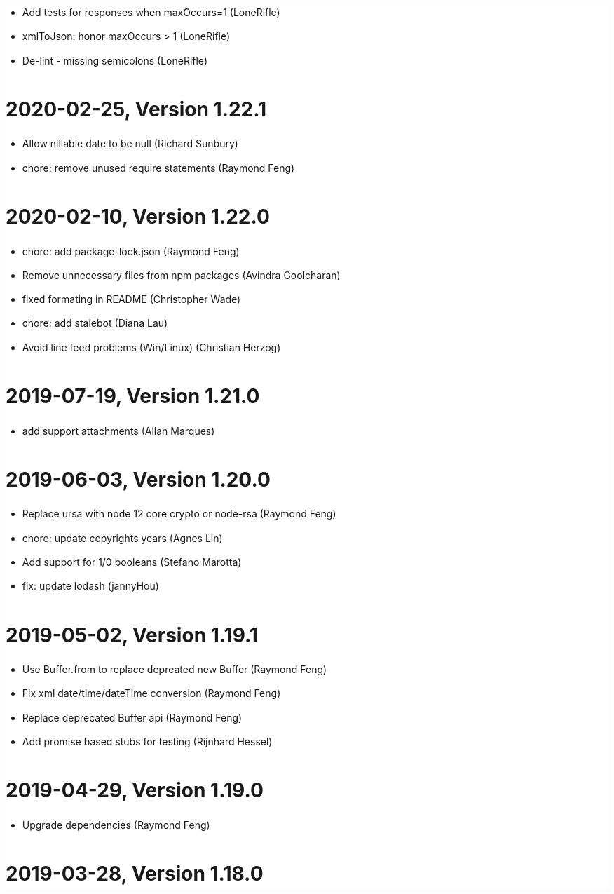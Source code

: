 - Add tests for responses when maxOccurs=1 (LoneRifle)

- xmlToJson: honor maxOccurs > 1 (LoneRifle)

- De-lint - missing semicolons (LoneRifle)

# 2020-02-25, Version 1.22.1

- Allow nillable date to be null (Richard Sunbury)

- chore: remove unused require statements (Raymond Feng)

# 2020-02-10, Version 1.22.0

- chore: add package-lock.json (Raymond Feng)

- Remove unnecessary files from npm packages (Avindra Goolcharan)

- fixed formating in README (Christopher Wade)

- chore: add stalebot (Diana Lau)

- Avoid line feed problems (Win/Linux) (Christian Herzog)

# 2019-07-19, Version 1.21.0

- add support attachments (Allan Marques)

# 2019-06-03, Version 1.20.0

- Replace ursa with node 12 core crypto or node-rsa (Raymond Feng)

- chore: update copyrights years (Agnes Lin)

- Add support for 1/0 booleans (Stefano Marotta)

- fix: update lodash (jannyHou)

# 2019-05-02, Version 1.19.1

- Use Buffer.from to replace depreated new Buffer (Raymond Feng)

- Fix xml date/time/dateTime conversion (Raymond Feng)

- Replace deprecated Buffer api (Raymond Feng)

- Add promise based stubs for testing (Rijnhard Hessel)

# 2019-04-29, Version 1.19.0

- Upgrade dependencies (Raymond Feng)

# 2019-03-28, Version 1.18.0
